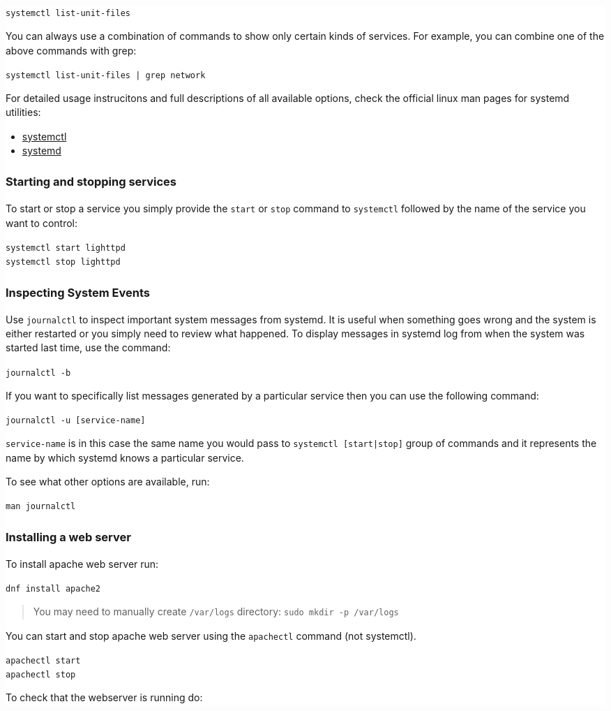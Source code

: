     systemctl list-unit-files

You can always use a combination of commands to show only certain kinds of services. For example, you can combine one of the above commands with grep:

    systemctl list-unit-files | grep network

For detailed usage instrucitons and full descriptions of all available options, check the official linux man pages for systemd utilities:

- [systemctl](https://www.man7.org/linux/man-pages/man1/systemctl.1.html)
- [systemd](https://man7.org/linux/man-pages/man1/systemd.1.html)

### Starting and stopping services

To start or stop a service you simply provide the `start` or `stop` command to `systemctl` followed by the name of the service you want to control:

    systemctl start lighttpd
    systemctl stop lighttpd

### Inspecting System Events

Use `journalctl` to inspect important system messages from systemd. It is
useful when something goes wrong and the system is either restarted or you
simply need to review what happened. To display messages in systemd log from
when the system was started last time, use the command:

    journalctl -b

If you want to specifically list messages generated by a particular service
then you can use the following command:

    journalctl -u [service-name]

`service-name` is in this case the same name you would pass to `systemctl
[start|stop]` group of commands and it represents the name by which systemd
knows a particular service.

To see what other options are available, run:

    man journalctl

### Installing a web server

To install apache web server run:

    dnf install apache2

> You may need to manually create `/var/logs` directory:
> `sudo mkdir -p /var/logs`

You can start and stop apache web server using the `apachectl` command (not systemctl).

    apachectl start
    apachectl stop

To check that the webserver is running do:

